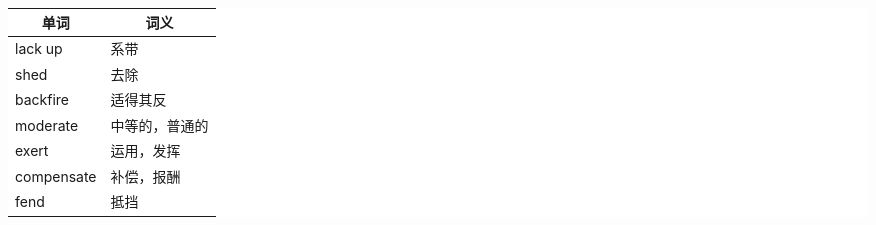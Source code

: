| 单词         | 词义      |
| ---------- | ------- |
| lack up    | 系带      |
| shed       | 去除      |
| backfire   | 适得其反    |
| moderate   | 中等的，普通的 |
| exert      | 运用，发挥   |
| compensate | 补偿，报酬   |
| fend       | 抵挡      |
